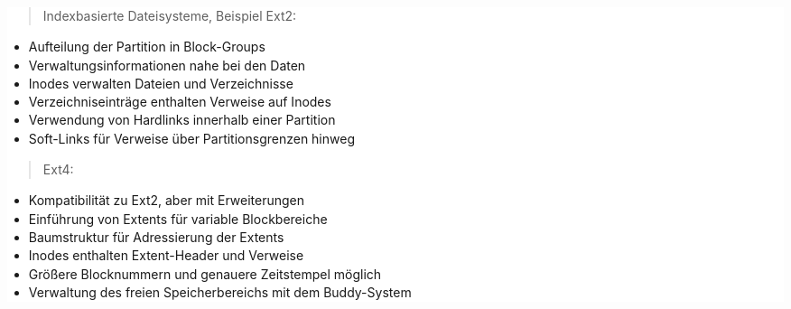 > Indexbasierte Dateisysteme, Beispiel Ext2:

* Aufteilung der Partition in Block-Groups
* Verwaltungsinformationen nahe bei den Daten
* Inodes verwalten Dateien und Verzeichnisse
* Verzeichniseinträge enthalten Verweise auf Inodes
* Verwendung von Hardlinks innerhalb einer Partition
* Soft-Links für Verweise über Partitionsgrenzen hinweg

> Ext4:

* Kompatibilität zu Ext2, aber mit Erweiterungen
* Einführung von Extents für variable Blockbereiche
* Baumstruktur für Adressierung der Extents
* Inodes enthalten Extent-Header und Verweise
* Größere Blocknummern und genauere Zeitstempel möglich
* Verwaltung des freien Speicherbereichs mit dem Buddy-System